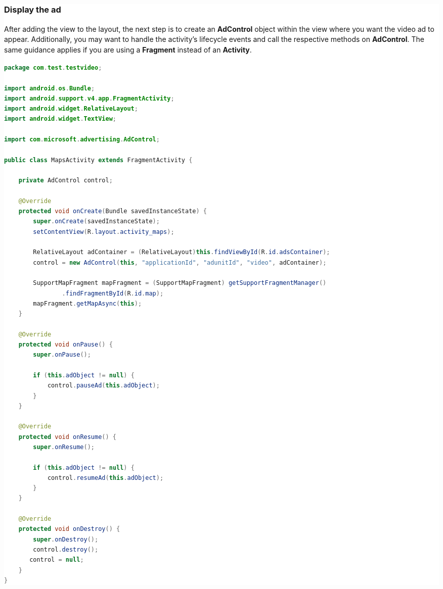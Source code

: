 ### Display the ad

After adding the view to the layout, the next step is to create an **AdControl** object within the view where you want the video ad to appear. Additionally, you may want to handle the activity’s lifecycle events and call the respective methods on **AdControl**. The same guidance applies if you are using a **Fragment** instead of an **Activity**.

```java
package com.test.testvideo;

import android.os.Bundle;
import android.support.v4.app.FragmentActivity;
import android.widget.RelativeLayout;
import android.widget.TextView;

import com.microsoft.advertising.AdControl;

public class MapsActivity extends FragmentActivity {

    private AdControl control;

    @Override
    protected void onCreate(Bundle savedInstanceState) {
        super.onCreate(savedInstanceState);
        setContentView(R.layout.activity_maps);

        RelativeLayout adContainer = (RelativeLayout)this.findViewById(R.id.adsContainer);
        control = new AdControl(this, "applicationId", "adunitId", "video", adContainer);

        SupportMapFragment mapFragment = (SupportMapFragment) getSupportFragmentManager()
                .findFragmentById(R.id.map);
        mapFragment.getMapAsync(this);
    }

    @Override
    protected void onPause() {
        super.onPause();

        if (this.adObject != null) {
            control.pauseAd(this.adObject);
        }
    }

    @Override
    protected void onResume() {
        super.onResume();

        if (this.adObject != null) {
            control.resumeAd(this.adObject);
        }
    }

    @Override
    protected void onDestroy() {
        super.onDestroy();
        control.destroy();
       control = null;
    }
}
```
